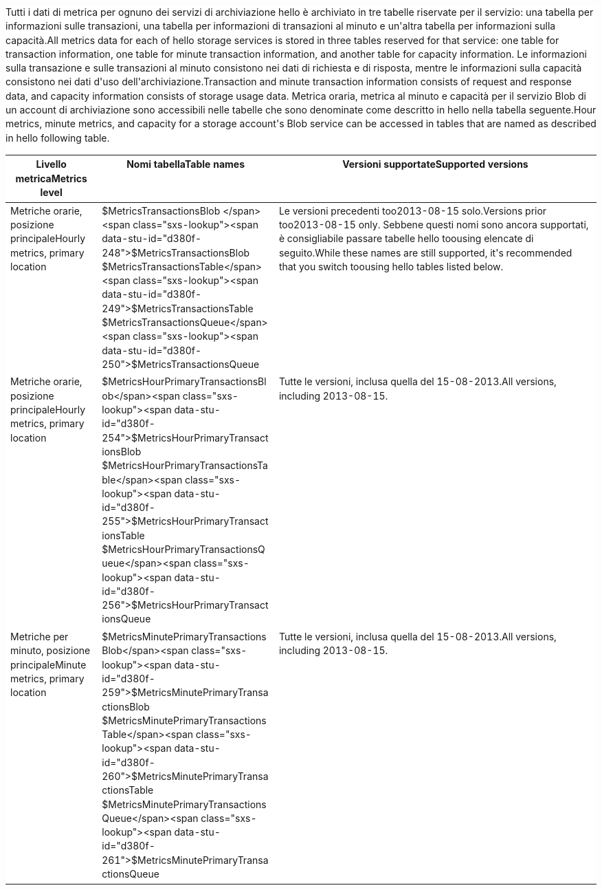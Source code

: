 <span data-ttu-id="d380f-241">Tutti i dati di metrica per ognuno dei servizi di archiviazione hello è archiviato in tre tabelle riservate per il servizio: una tabella per informazioni sulle transazioni, una tabella per informazioni di transazioni al minuto e un'altra tabella per informazioni sulla capacità.</span><span class="sxs-lookup"><span data-stu-id="d380f-241">All metrics data for each of hello storage services is stored in three tables reserved for that service: one table for transaction information, one table for minute transaction information, and another table for capacity information.</span></span> <span data-ttu-id="d380f-242">Le informazioni sulla transazione e sulle transazioni al minuto consistono nei dati di richiesta e di risposta, mentre le informazioni sulla capacità consistono nei dati d'uso dell'archiviazione.</span><span class="sxs-lookup"><span data-stu-id="d380f-242">Transaction and minute transaction information consists of request and response data, and capacity information consists of storage usage data.</span></span> <span data-ttu-id="d380f-243">Metrica oraria, metrica al minuto e capacità per il servizio Blob di un account di archiviazione sono accessibili nelle tabelle che sono denominate come descritto in hello nella tabella seguente.</span><span class="sxs-lookup"><span data-stu-id="d380f-243">Hour metrics, minute metrics, and capacity for a storage account's Blob service can be accessed in tables that are named as described in hello following table.</span></span>

| <span data-ttu-id="d380f-244">Livello metrica</span><span class="sxs-lookup"><span data-stu-id="d380f-244">Metrics level</span></span> | <span data-ttu-id="d380f-245">Nomi tabella</span><span class="sxs-lookup"><span data-stu-id="d380f-245">Table names</span></span> | <span data-ttu-id="d380f-246">Versioni supportate</span><span class="sxs-lookup"><span data-stu-id="d380f-246">Supported versions</span></span> |
| --- | --- | --- |
| <span data-ttu-id="d380f-247">Metriche orarie, posizione principale</span><span class="sxs-lookup"><span data-stu-id="d380f-247">Hourly metrics, primary location</span></span> |<span data-ttu-id="d380f-248">$MetricsTransactionsBlob </span><span class="sxs-lookup"><span data-stu-id="d380f-248">$MetricsTransactionsBlob</span></span> <br/><span data-ttu-id="d380f-249">$MetricsTransactionsTable</span><span class="sxs-lookup"><span data-stu-id="d380f-249">$MetricsTransactionsTable</span></span> <br/> <span data-ttu-id="d380f-250">$MetricsTransactionsQueue</span><span class="sxs-lookup"><span data-stu-id="d380f-250">$MetricsTransactionsQueue</span></span> |<span data-ttu-id="d380f-251">Le versioni precedenti too2013-08-15 solo.</span><span class="sxs-lookup"><span data-stu-id="d380f-251">Versions prior too2013-08-15 only.</span></span> <span data-ttu-id="d380f-252">Sebbene questi nomi sono ancora supportati, è consigliabile passare tabelle hello toousing elencate di seguito.</span><span class="sxs-lookup"><span data-stu-id="d380f-252">While these names are still supported, it's recommended that you switch toousing hello tables listed below.</span></span> |
| <span data-ttu-id="d380f-253">Metriche orarie, posizione principale</span><span class="sxs-lookup"><span data-stu-id="d380f-253">Hourly metrics, primary location</span></span> |<span data-ttu-id="d380f-254">$MetricsHourPrimaryTransactionsBlob</span><span class="sxs-lookup"><span data-stu-id="d380f-254">$MetricsHourPrimaryTransactionsBlob</span></span> <br/><span data-ttu-id="d380f-255">$MetricsHourPrimaryTransactionsTable</span><span class="sxs-lookup"><span data-stu-id="d380f-255">$MetricsHourPrimaryTransactionsTable</span></span> <br/><span data-ttu-id="d380f-256">$MetricsHourPrimaryTransactionsQueue</span><span class="sxs-lookup"><span data-stu-id="d380f-256">$MetricsHourPrimaryTransactionsQueue</span></span> |<span data-ttu-id="d380f-257">Tutte le versioni, inclusa quella del 15-08-2013.</span><span class="sxs-lookup"><span data-stu-id="d380f-257">All versions, including 2013-08-15.</span></span> |
| <span data-ttu-id="d380f-258">Metriche per minuto, posizione principale</span><span class="sxs-lookup"><span data-stu-id="d380f-258">Minute metrics, primary location</span></span> |<span data-ttu-id="d380f-259">$MetricsMinutePrimaryTransactionsBlob</span><span class="sxs-lookup"><span data-stu-id="d380f-259">$MetricsMinutePrimaryTransactionsBlob</span></span> <br/><span data-ttu-id="d380f-260">$MetricsMinutePrimaryTransactionsTable</span><span class="sxs-lookup"><span data-stu-id="d380f-260">$MetricsMinutePrimaryTransactionsTable</span></span> <br/><span data-ttu-id="d380f-261">$MetricsMinutePrimaryTransactionsQueue</span><span class="sxs-lookup"><span data-stu-id="d380f-261">$MetricsMinutePrimaryTransactionsQueue</span></span> |<span data-ttu-id="d380f-262">Tutte le versioni, inclusa quella del 15-08-2013.</span><span class="sxs-lookup"><span data-stu-id="d380f-262">All versions, including 2013-08-15.</span></span> |